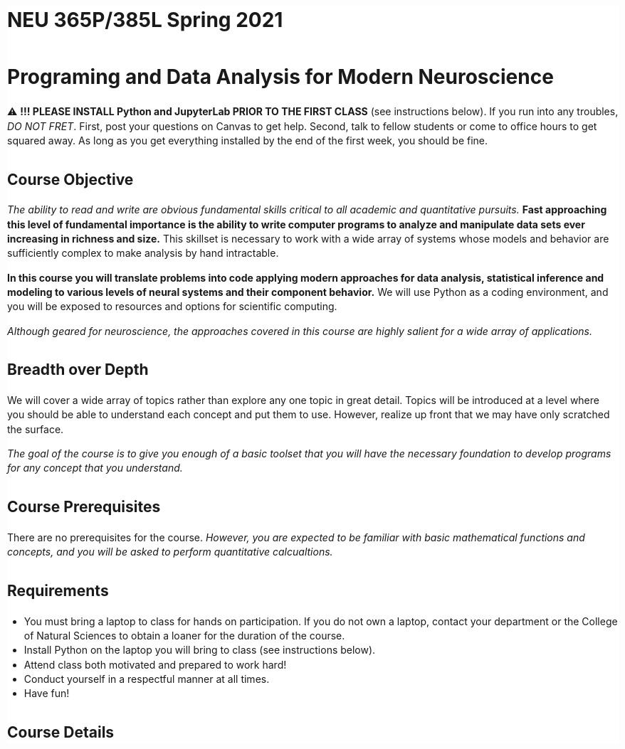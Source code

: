 # NEU 365P/385L Spring 2021
# Programing and Data Analysis for Modern Neuroscience

:warning: **!!! PLEASE INSTALL Python and JupyterLab PRIOR TO THE FIRST CLASS** (see instructions below). If you run into any troubles, *DO NOT FRET*. First, post your questions on Canvas to get help. Second, talk to fellow students or come to office hours to get squared away. As long as you get everything installed by the end of the first week, you should be fine.

## Course Objective

*The ability to read and write are obvious fundamental skills critical to all academic and quantitative pursuits.* **Fast approaching this level of fundamental importance is the ability to write computer programs to analyze and manipulate data sets ever increasing in richness and size.** This skillset is necessary to work with a wide array of systems whose models and behavior are sufficiently complex to make analysis by hand intractable.

**In this course you will translate problems into code applying modern approaches for data analysis, statistical inference and modeling to various levels of neural systems and their component behavior.** We will use Python as a coding environment, and you will be exposed to resources and options for scientific computing.
 
 *Although geared for neuroscience, the approaches covered in this course are highly salient for a wide array of applications.*
 
 ## Breadth over Depth
 
We will cover a wide array of topics rather than explore any one topic in great detail. Topics will be introduced at a level where you should be able to understand each concept and put them to use. However, realize up front that we may have only scratched the surface.

*The goal of the course is to give you enough of a basic toolset that you will have the necessary foundation to develop programs for any concept that you understand.*

## Course Prerequisites

There are no prerequisites for the course. *However, you are expected to be familiar with basic mathematical functions and concepts, and you will be asked to perform quantitative calcualtions.*

## Requirements

* You must bring a laptop to class for hands on participation. If you do not own a laptop, contact your department or the College of Natural Sciences to obtain a loaner for the duration of the course.
* Install Python on the laptop you will bring to class (see instructions below).
* Attend class both motivated and prepared to work hard!
* Conduct yourself in a respectful manner at all times.
* Have fun!

## Course Details
